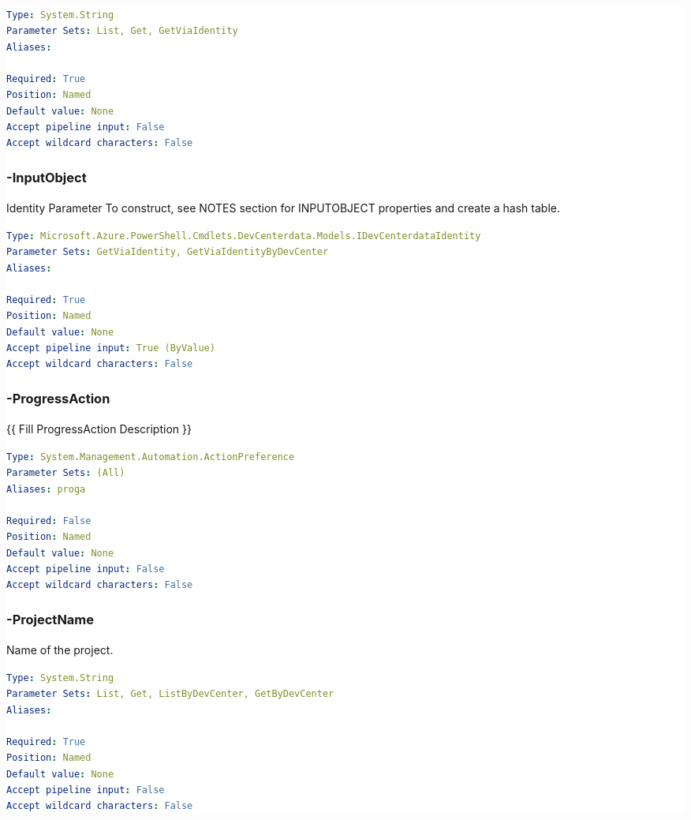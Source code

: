 ```yaml
Type: System.String
Parameter Sets: List, Get, GetViaIdentity
Aliases:

Required: True
Position: Named
Default value: None
Accept pipeline input: False
Accept wildcard characters: False
```

### -InputObject
Identity Parameter
To construct, see NOTES section for INPUTOBJECT properties and create a hash table.

```yaml
Type: Microsoft.Azure.PowerShell.Cmdlets.DevCenterdata.Models.IDevCenterdataIdentity
Parameter Sets: GetViaIdentity, GetViaIdentityByDevCenter
Aliases:

Required: True
Position: Named
Default value: None
Accept pipeline input: True (ByValue)
Accept wildcard characters: False
```

### -ProgressAction
{{ Fill ProgressAction Description }}

```yaml
Type: System.Management.Automation.ActionPreference
Parameter Sets: (All)
Aliases: proga

Required: False
Position: Named
Default value: None
Accept pipeline input: False
Accept wildcard characters: False
```

### -ProjectName
Name of the project.

```yaml
Type: System.String
Parameter Sets: List, Get, ListByDevCenter, GetByDevCenter
Aliases:

Required: True
Position: Named
Default value: None
Accept pipeline input: False
Accept wildcard characters: False
```
